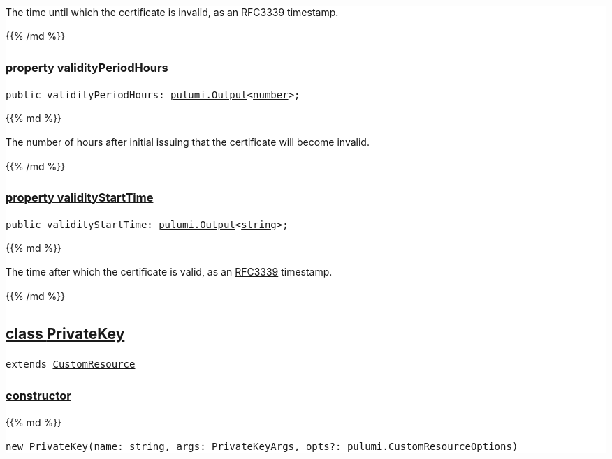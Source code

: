 The time until which the certificate is invalid, as an
[RFC3339](https://tools.ietf.org/html/rfc3339) timestamp.

{{% /md %}}
</div>
<h3 class="pdoc-member-header" id="LocallySignedCert-validityPeriodHours">
<a class="pdoc-child-name" href="https://github.com/pulumi/pulumi-tls/blob/ccc2c64d25cf4bd46044605ac8f70b6d8406f134/sdk/nodejs/locallySignedCert.ts#L81">property <b>validityPeriodHours</b></a>
</h3>
<div class="pdoc-member-contents">
<pre class="highlight"><span class='kd'>public </span>validityPeriodHours: <a href='/docs/reference/pkg/nodejs/pulumi/pulumi/#Output'>pulumi.Output</a>&lt;<span class='kd'><a href='https://developer.mozilla.org/en-US/docs/Web/JavaScript/Reference/Global_Objects/Number'>number</a></span>&gt;;</pre>
{{% md %}}

The number of hours after initial issuing that the
certificate will become invalid.

{{% /md %}}
</div>
<h3 class="pdoc-member-header" id="LocallySignedCert-validityStartTime">
<a class="pdoc-child-name" href="https://github.com/pulumi/pulumi-tls/blob/ccc2c64d25cf4bd46044605ac8f70b6d8406f134/sdk/nodejs/locallySignedCert.ts#L86">property <b>validityStartTime</b></a>
</h3>
<div class="pdoc-member-contents">
<pre class="highlight"><span class='kd'>public </span>validityStartTime: <a href='/docs/reference/pkg/nodejs/pulumi/pulumi/#Output'>pulumi.Output</a>&lt;<span class='kd'><a href='https://developer.mozilla.org/en-US/docs/Web/JavaScript/Reference/Global_Objects/String'>string</a></span>&gt;;</pre>
{{% md %}}

The time after which the certificate is valid, as an
[RFC3339](https://tools.ietf.org/html/rfc3339) timestamp.

{{% /md %}}
</div>
</div>
<h2 class="pdoc-module-header" id="PrivateKey">
<a class="pdoc-member-name" href="https://github.com/pulumi/pulumi-tls/blob/ccc2c64d25cf4bd46044605ac8f70b6d8406f134/sdk/nodejs/privateKey.ts#L7">class <b>PrivateKey</b></a>
</h2>
<div class="pdoc-module-contents">
<pre class="highlight"><span class='kd'>extends</span> <a href='/docs/reference/pkg/nodejs/pulumi/pulumi/#CustomResource'>CustomResource</a></pre>
<h3 class="pdoc-member-header" id="PrivateKey-constructor">
<a class="pdoc-child-name" href="https://github.com/pulumi/pulumi-tls/blob/ccc2c64d25cf4bd46044605ac8f70b6d8406f134/sdk/nodejs/privateKey.ts#L72"> <b>constructor</b></a>
</h3>
<div class="pdoc-member-contents">
{{% md %}}

<pre class="highlight"><span class='kd'></span><span class='kd'>new</span> PrivateKey(name: <span class='kd'><a href='https://developer.mozilla.org/en-US/docs/Web/JavaScript/Reference/Global_Objects/String'>string</a></span>, args: <a href='#PrivateKeyArgs'>PrivateKeyArgs</a>, opts?: <a href='/docs/reference/pkg/nodejs/pulumi/pulumi/#CustomResourceOptions'>pulumi.CustomResourceOptions</a>)</pre>
